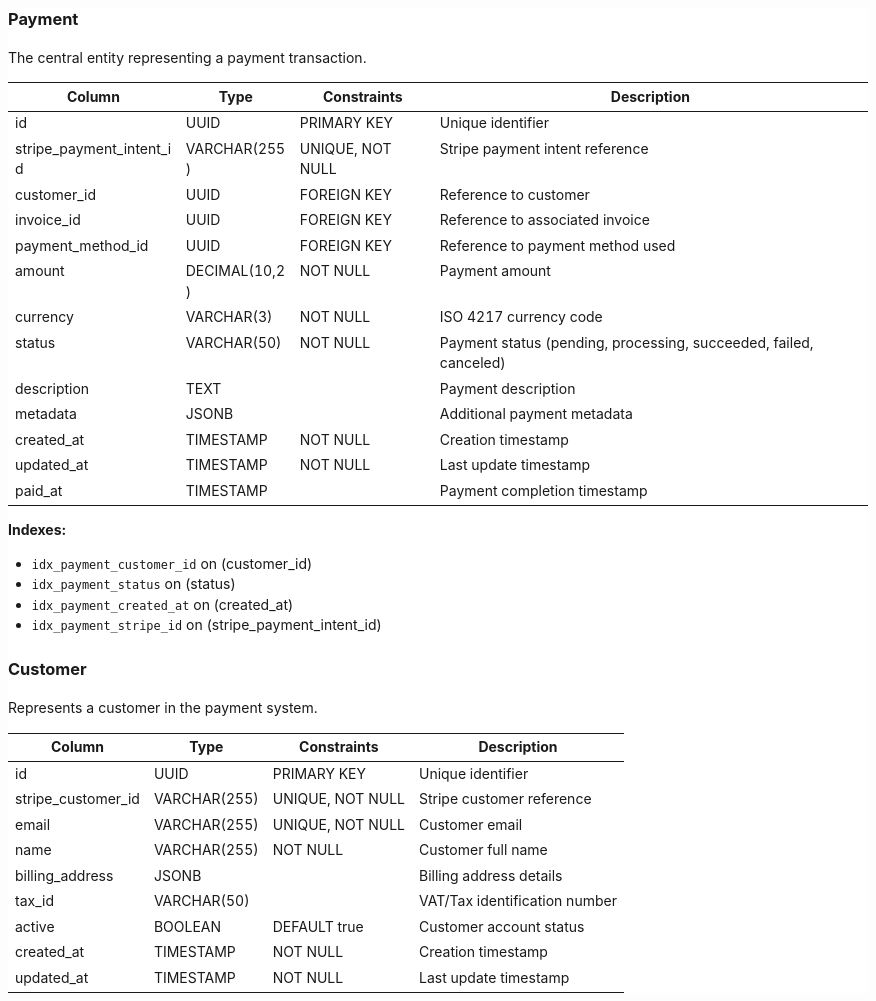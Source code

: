 ### Payment

The central entity representing a payment transaction.

| Column | Type | Constraints | Description |
|--------|------|-------------|-------------|
| id | UUID | PRIMARY KEY | Unique identifier |
| stripe_payment_intent_id | VARCHAR(255) | UNIQUE, NOT NULL | Stripe payment intent reference |
| customer_id | UUID | FOREIGN KEY | Reference to customer |
| invoice_id | UUID | FOREIGN KEY | Reference to associated invoice |
| payment_method_id | UUID | FOREIGN KEY | Reference to payment method used |
| amount | DECIMAL(10,2) | NOT NULL | Payment amount |
| currency | VARCHAR(3) | NOT NULL | ISO 4217 currency code |
| status | VARCHAR(50) | NOT NULL | Payment status (pending, processing, succeeded, failed, canceled) |
| description | TEXT | | Payment description |
| metadata | JSONB | | Additional payment metadata |
| created_at | TIMESTAMP | NOT NULL | Creation timestamp |
| updated_at | TIMESTAMP | NOT NULL | Last update timestamp |
| paid_at | TIMESTAMP | | Payment completion timestamp |

**Indexes:**
- `idx_payment_customer_id` on (customer_id)
- `idx_payment_status` on (status)
- `idx_payment_created_at` on (created_at)
- `idx_payment_stripe_id` on (stripe_payment_intent_id)

### Customer

Represents a customer in the payment system.

| Column | Type | Constraints | Description |
|--------|------|-------------|-------------|
| id | UUID | PRIMARY KEY | Unique identifier |
| stripe_customer_id | VARCHAR(255) | UNIQUE, NOT NULL | Stripe customer reference |
| email | VARCHAR(255) | UNIQUE, NOT NULL | Customer email |
| name | VARCHAR(255) | NOT NULL | Customer full name |
| billing_address | JSONB | | Billing address details |
| tax_id | VARCHAR(50) | | VAT/Tax identification number |
| active | BOOLEAN | DEFAULT true | Customer account status |
| created_at | TIMESTAMP | NOT NULL | Creation timestamp |
| updated_at | TIMESTAMP | NOT NULL | Last update timestamp |
